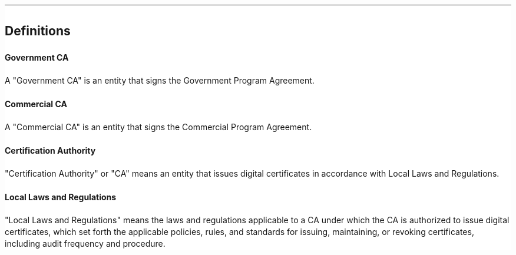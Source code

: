 

------------------------------------------------------------------------

## Definitions


#### Government CA


A "Government CA" is an entity that signs the Government Program
Agreement.


#### Commercial CA

A "Commercial CA" is an entity that signs the Commercial Program
Agreement.



#### Certification Authority

\"Certification Authority\" or \"CA\" means an entity that issues
digital certificates in accordance with Local Laws and Regulations.



#### Local Laws and Regulations

\"Local Laws and Regulations\" means the laws and regulations applicable
to a CA under which the CA is authorized to issue digital certificates,
which set forth the applicable policies, rules, and standards for
issuing, maintaining, or revoking certificates, including audit
frequency and procedure.


